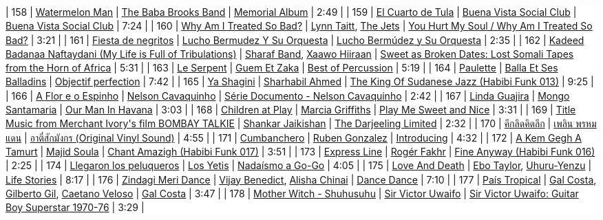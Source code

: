 | 158 | [Watermelon Man](https://open.spotify.com/track/2vi6R8X6bWTxqOtvGLtgTG) | [The Baba Brooks Band](https://open.spotify.com/artist/2CvWN4mkeo5qpINkGALdgQ) | [Memorial Album](https://open.spotify.com/album/2PL6xdt3AWHzAcl7LtioAj) | 2:49 |
| 159 | [El Cuarto de Tula](https://open.spotify.com/track/7dRfobhDNnsEgB2ZArxA1f) | [Buena Vista Social Club](https://open.spotify.com/artist/11kBu957KTYoAltZHDm8gW) | [Buena Vista Social Club](https://open.spotify.com/album/6DPdEaZ0KDBCCgXyy4q8bi) | 7:24 |
| 160 | [Why Am I Treated So Bad?](https://open.spotify.com/track/73xoXT1a2TfDkfog7j4Q0L) | [Lynn Taitt](https://open.spotify.com/artist/2AOn8ToM1vaab3wtU74ldy), [The Jets](https://open.spotify.com/artist/3AHq6rutf72JF0ul8GB6G2) | [You Hurt My Soul / Why Am I Treated So Bad?](https://open.spotify.com/album/6OSXe7pnvELNwvQY1JhAYY) | 3:21 |
| 161 | [Fiesta de negritos](https://open.spotify.com/track/2xSsbBBkewHIfvouZxdkUC) | [Lucho Bermudez Y Su Orquesta](https://open.spotify.com/artist/61LaEbyQgx9ULU3VnH6YCo) | [Lucho Bermúdez y Su Orquesta](https://open.spotify.com/album/1eoTHYfsK31NckfXjAjfGr) | 2:35 |
| 162 | [Kadeed Badanaa Naftaydani \(My Life is Full of Tribulations\)](https://open.spotify.com/track/34H33UG53qsoVeyBXX0Ea4) | [Sharaf Band](https://open.spotify.com/artist/55MJ9umXsbta0ndJlDsBA7), [Xaawo Hiiraan](https://open.spotify.com/artist/7KrolbZSK9NZAJcR2uAZM7) | [Sweet as Broken Dates: Lost Somali Tapes from the Horn of Africa](https://open.spotify.com/album/7l5wQ73rhubusiHsnT0tsN) | 5:31 |
| 163 | [Le Serpent](https://open.spotify.com/track/62JiItdp5NHjB3ARFCogFo) | [Guem Et Zaka](https://open.spotify.com/artist/1pxsK2UOdOYU3smhdzNsbp) | [Best of Percussion](https://open.spotify.com/album/2e2Es5qmTQEeiT3Ip2Fqn2) | 5:19 |
| 164 | [Paulette](https://open.spotify.com/track/70gworYN6uq7jd4qfl3QU7) | [Balla Et Ses Balladins](https://open.spotify.com/artist/2qNmQvibIVFYLfpbWmyWuO) | [Objectif perfection](https://open.spotify.com/album/6K7NZTRRjzo8gNCMUoZKT4) | 7:42 |
| 165 | [Ya Shagini](https://open.spotify.com/track/28ZmN5AowbPDf6D3P3aAYW) | [Sharhabil Ahmed](https://open.spotify.com/artist/0caFqNO2pJ97tE5CAqXNRq) | [The King Of Sudanese Jazz \(Habibi Funk 013\)](https://open.spotify.com/album/4kWt0ALKr1yYBWW8lpa4yG) | 9:25 |
| 166 | [A Flor e o Espinho](https://open.spotify.com/track/2SnJmKJAp8fPJ9WV5eqs6g) | [Nelson Cavaquinho](https://open.spotify.com/artist/5VfKi2uYyP2DCi1JXQ2fX5) | [Série Documento \- Nelson Cavaquinho](https://open.spotify.com/album/59dgRspqKxqsTOGveMpY7k) | 2:42 |
| 167 | [Linda Guajira](https://open.spotify.com/track/1Ml7gX2S2UVzB1K32puq4W) | [Mongo Santamaria](https://open.spotify.com/artist/2oVwztjpHpJlAvlVVuqVa0) | [Our Man In Havana](https://open.spotify.com/album/2f4PCFmP4AM3PvkC9JcDDN) | 3:03 |
| 168 | [Children at Play](https://open.spotify.com/track/1IZ65oeCCsnZHkaSnGrBqT) | [Marcia Griffiths](https://open.spotify.com/artist/4qLV9FR6ZVLS6W8drD78hM) | [Play Me Sweet and Nice](https://open.spotify.com/album/51ZZLJF4U5fys7ix7yK3yx) | 3:31 |
| 169 | [Title Music from Merchant Ivory's film BOMBAY TALKIE](https://open.spotify.com/track/4w7lZXdGNaYMJMdXmLYde5) | [Shankar Jaikishan](https://open.spotify.com/artist/1Ss4YdByiwTuR5Fh9e89sc) | [The Darjeeling Limited](https://open.spotify.com/album/5ZYgdnOWgfgruHFLt1J3Ss) | 2:32 |
| 170 | [คึกลิดคิดลึก](https://open.spotify.com/track/0LkwXCtQ93zRS9p2IUBIDn) | [เพลิน พรหมแดน](https://open.spotify.com/artist/1XP5ht9alZg5xd0hFbCSRz) | [อาตี๋สักมังกร \(Original Vinyl Sound\)](https://open.spotify.com/album/07JWqg6JTvR7ojOOGCymA5) | 4:55 |
| 171 | [Cumbanchero](https://open.spotify.com/track/6wH7oPyyNXw8V0JLYQHpLs) | [Ruben Gonzalez](https://open.spotify.com/artist/00n4Vljc6N9pvJ26SKPphh) | [Introducing](https://open.spotify.com/album/0ZMTdzojG71NWrPevltSLq) | 4:32 |
| 172 | [A Kem Gegh A Tamurt](https://open.spotify.com/track/60tYUezT5YHGtoBZpTKzNJ) | [Majid Soula](https://open.spotify.com/artist/3ZSwzyUGtKBQtr1RFmqyiY) | [Chant Amazigh \(Habibi Funk 017\)](https://open.spotify.com/album/3xFJIj1WvMTDEMEGzFAeuW) | 3:51 |
| 173 | [Express Line](https://open.spotify.com/track/46QQqUNxHrTj9UDVaZdo2O) | [Rogér Fakhr](https://open.spotify.com/artist/6UFqtFCNxhYqsQ1QRF6HRd) | [Fine Anyway \(Habibi Funk 016\)](https://open.spotify.com/album/2SUgDf5a0P3u98kdkEBF3R) | 2:25 |
| 174 | [Llegaron los peluqueros](https://open.spotify.com/track/50PlOxt0oWrqtWrkCQBz9z) | [Los Yetis](https://open.spotify.com/artist/7vIO2LfB0BhbA8ltndHpFA) | [Nadaísmo a Go\-Go](https://open.spotify.com/album/7FOps2N0OEG8TWtSHH1JbI) | 4:05 |
| 175 | [Love And Death](https://open.spotify.com/track/3BOdGLbcBTSy1Hy376Zvzd) | [Ebo Taylor](https://open.spotify.com/artist/2gR0iQTVBPHDKiNn1Kq8HI), [Uhuru\-Yenzu](https://open.spotify.com/artist/01COhV6E3zLbPa5IJ27XkL) | [Life Stories](https://open.spotify.com/album/6vqY4CxUewSHoLPi2G0s99) | 8:17 |
| 176 | [Zindagi Meri Dance](https://open.spotify.com/track/74dimJFGhyEauM14eg7Bby) | [Vijay Benedict](https://open.spotify.com/artist/0LyiuqDYSPZCXAuEkPJ8jZ), [Alisha Chinai](https://open.spotify.com/artist/4mBxoO0pAcMbAwuTcrcLMc) | [Dance Dance](https://open.spotify.com/album/2mctlaBt3nr6YTLzoq1J8n) | 7:10 |
| 177 | [País Tropical](https://open.spotify.com/track/0ypyIQO9bJyIb9Z0WUFGNo) | [Gal Costa](https://open.spotify.com/artist/1b8kpp4DUwt1hWaxTiWQhD), [Gilberto Gil](https://open.spotify.com/artist/7oEkUINVIj1Nr3Wnj8tzqr), [Caetano Veloso](https://open.spotify.com/artist/7HGNYPmbDrMkylWqeFCOIQ) | [Gal Costa](https://open.spotify.com/album/5t4T7WvLFuozhrvjylY9kO) | 3:47 |
| 178 | [Mother Witch \- Shuhusuhu](https://open.spotify.com/track/6DTw7NjasXaAnHIyyAWVpF) | [Sir Victor Uwaifo](https://open.spotify.com/artist/2hCi6vXJyyTG9szd63b4LU) | [Sir Victor Uwaifo: Guitar Boy Superstar 1970\-76](https://open.spotify.com/album/62t91uGnoESlh1ycC4DTnh) | 3:29 |